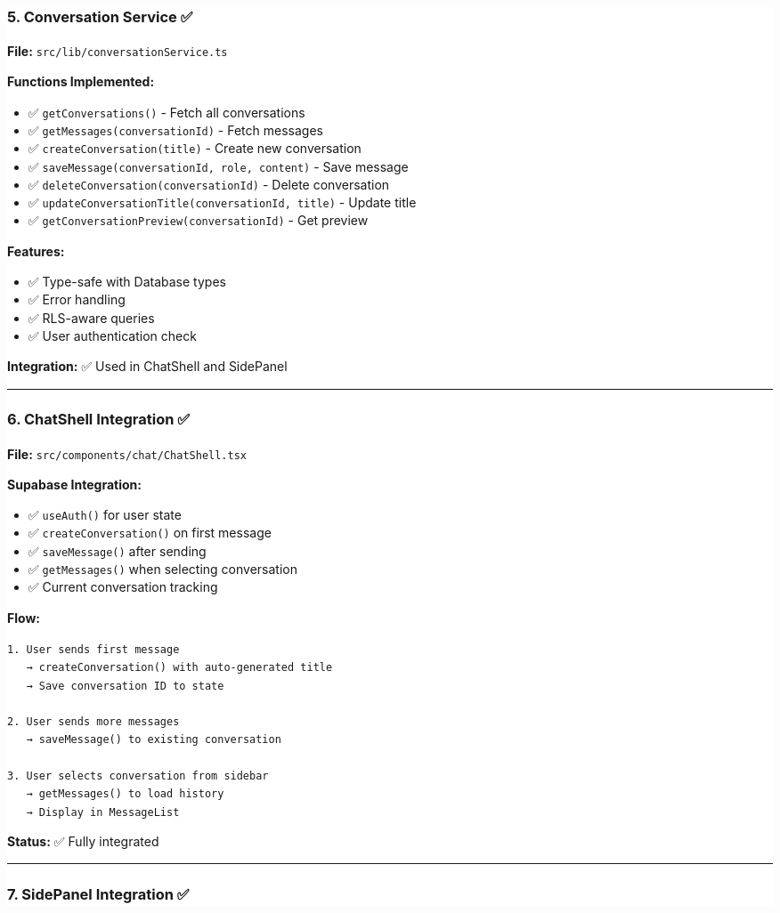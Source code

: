 
### 5. Conversation Service ✅

**File:** `src/lib/conversationService.ts`

**Functions Implemented:**
- ✅ `getConversations()` - Fetch all conversations
- ✅ `getMessages(conversationId)` - Fetch messages
- ✅ `createConversation(title)` - Create new conversation
- ✅ `saveMessage(conversationId, role, content)` - Save message
- ✅ `deleteConversation(conversationId)` - Delete conversation
- ✅ `updateConversationTitle(conversationId, title)` - Update title
- ✅ `getConversationPreview(conversationId)` - Get preview

**Features:**
- ✅ Type-safe with Database types
- ✅ Error handling
- ✅ RLS-aware queries
- ✅ User authentication check

**Integration:** ✅ Used in ChatShell and SidePanel

---

### 6. ChatShell Integration ✅

**File:** `src/components/chat/ChatShell.tsx`

**Supabase Integration:**
- ✅ `useAuth()` for user state
- ✅ `createConversation()` on first message
- ✅ `saveMessage()` after sending
- ✅ `getMessages()` when selecting conversation
- ✅ Current conversation tracking

**Flow:**
```
1. User sends first message
   → createConversation() with auto-generated title
   → Save conversation ID to state
   
2. User sends more messages
   → saveMessage() to existing conversation
   
3. User selects conversation from sidebar
   → getMessages() to load history
   → Display in MessageList
```

**Status:** ✅ Fully integrated

---

### 7. SidePanel Integration ✅
